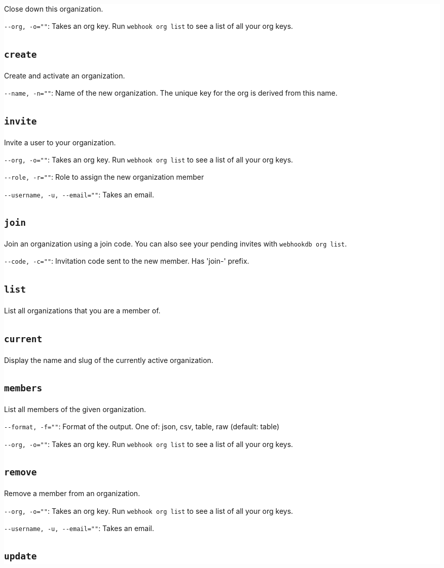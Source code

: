 Close down this organization.

`--org, -o=""`: Takes an org key. Run `webhook org list` to see a list of all your org keys.

## `create`

Create and activate an organization.

`--name, -n=""`: Name of the new organization. The unique key for the org is derived from this name.

## `invite`

Invite a user to your organization.

`--org, -o=""`: Takes an org key. Run `webhook org list` to see a list of all your org keys.

`--role, -r=""`: Role to assign the new organization member

`--username, -u, --email=""`: Takes an email.

## `join`

Join an organization using a join code. You can also see your pending invites with `webhookdb org list`.

`--code, -c=""`: Invitation code sent to the new member. Has 'join-' prefix.

## `list`

List all organizations that you are a member of.

## `current`

Display the name and slug of the currently active organization.

## `members`

List all members of the given organization.

`--format, -f=""`: Format of the output. One of: json, csv, table, raw (default: table)

`--org, -o=""`: Takes an org key. Run `webhook org list` to see a list of all your org keys.

## `remove`

Remove a member from an organization.

`--org, -o=""`: Takes an org key. Run `webhook org list` to see a list of all your org keys.

`--username, -u, --email=""`: Takes an email.

## `update`
